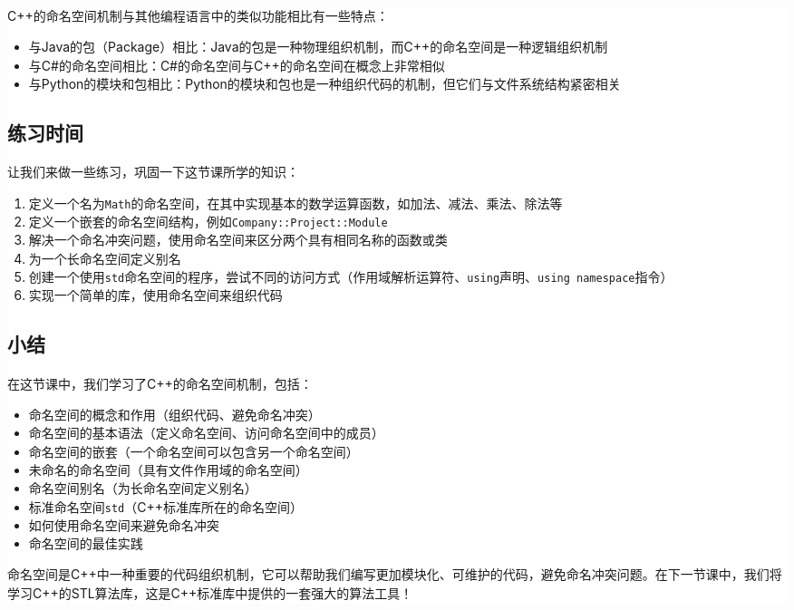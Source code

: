 C++的命名空间机制与其他编程语言中的类似功能相比有一些特点：

- 与Java的包（Package）相比：Java的包是一种物理组织机制，而C++的命名空间是一种逻辑组织机制
- 与C#的命名空间相比：C#的命名空间与C++的命名空间在概念上非常相似
- 与Python的模块和包相比：Python的模块和包也是一种组织代码的机制，但它们与文件系统结构紧密相关

## 练习时间

让我们来做一些练习，巩固一下这节课所学的知识：

1. 定义一个名为`Math`的命名空间，在其中实现基本的数学运算函数，如加法、减法、乘法、除法等
2. 定义一个嵌套的命名空间结构，例如`Company::Project::Module`
3. 解决一个命名冲突问题，使用命名空间来区分两个具有相同名称的函数或类
4. 为一个长命名空间定义别名
5. 创建一个使用`std`命名空间的程序，尝试不同的访问方式（作用域解析运算符、`using`声明、`using namespace`指令）
6. 实现一个简单的库，使用命名空间来组织代码

## 小结

在这节课中，我们学习了C++的命名空间机制，包括：

- 命名空间的概念和作用（组织代码、避免命名冲突）
- 命名空间的基本语法（定义命名空间、访问命名空间中的成员）
- 命名空间的嵌套（一个命名空间可以包含另一个命名空间）
- 未命名的命名空间（具有文件作用域的命名空间）
- 命名空间别名（为长命名空间定义别名）
- 标准命名空间`std`（C++标准库所在的命名空间）
- 如何使用命名空间来避免命名冲突
- 命名空间的最佳实践

命名空间是C++中一种重要的代码组织机制，它可以帮助我们编写更加模块化、可维护的代码，避免命名冲突问题。在下一节课中，我们将学习C++的STL算法库，这是C++标准库中提供的一套强大的算法工具！